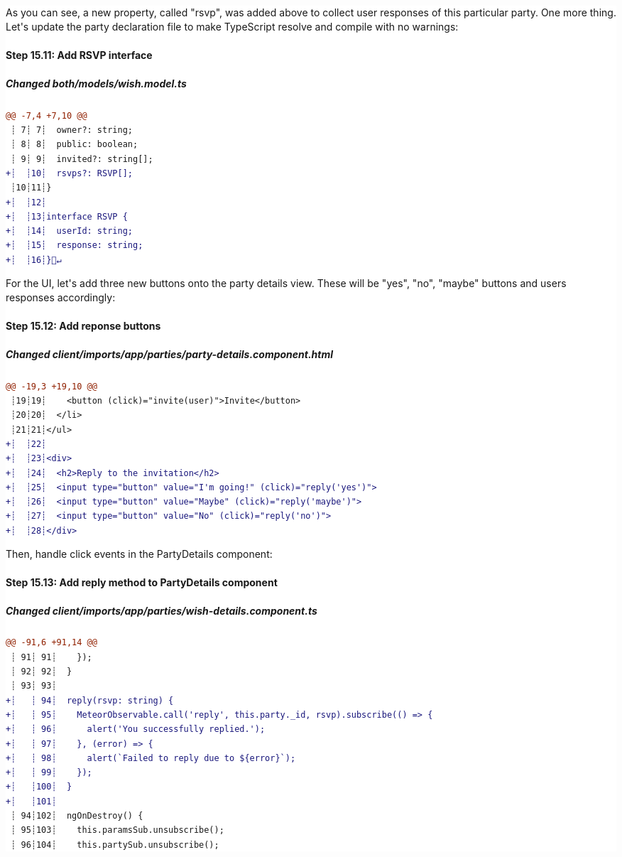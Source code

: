 As you can see, a new property, called "rsvp", was added
above to collect user responses of this particular party.
One more thing. Let's update the party declaration file to
make TypeScript resolve and compile with no warnings:

[{]: <helper> (diff_step 15.11)
#### Step 15.11: Add RSVP interface

##### Changed both/models/wish.model.ts
```diff
@@ -7,4 +7,10 @@
 ┊ 7┊ 7┊  owner?: string;
 ┊ 8┊ 8┊  public: boolean;
 ┊ 9┊ 9┊  invited?: string[];
+┊  ┊10┊  rsvps?: RSVP[];
 ┊10┊11┊}
+┊  ┊12┊
+┊  ┊13┊interface RSVP {
+┊  ┊14┊  userId: string;
+┊  ┊15┊  response: string;
+┊  ┊16┊}🚫↵
```
[}]: #

For the UI, let's add three new buttons onto the party details view.
These will be "yes", "no", "maybe" buttons and users responses accordingly:

[{]: <helper> (diff_step 15.12)
#### Step 15.12: Add reponse buttons

##### Changed client/imports/app/parties/party-details.component.html
```diff
@@ -19,3 +19,10 @@
 ┊19┊19┊    <button (click)="invite(user)">Invite</button>
 ┊20┊20┊  </li>
 ┊21┊21┊</ul>
+┊  ┊22┊
+┊  ┊23┊<div>
+┊  ┊24┊  <h2>Reply to the invitation</h2>
+┊  ┊25┊  <input type="button" value="I'm going!" (click)="reply('yes')">
+┊  ┊26┊  <input type="button" value="Maybe" (click)="reply('maybe')">
+┊  ┊27┊  <input type="button" value="No" (click)="reply('no')">
+┊  ┊28┊</div>
```
[}]: #

Then, handle click events in the PartyDetails component:

[{]: <helper> (diff_step 15.13)
#### Step 15.13: Add reply method to PartyDetails component

##### Changed client/imports/app/parties/wish-details.component.ts
```diff
@@ -91,6 +91,14 @@
 ┊ 91┊ 91┊    });
 ┊ 92┊ 92┊  }
 ┊ 93┊ 93┊
+┊   ┊ 94┊  reply(rsvp: string) {
+┊   ┊ 95┊    MeteorObservable.call('reply', this.party._id, rsvp).subscribe(() => {
+┊   ┊ 96┊      alert('You successfully replied.');
+┊   ┊ 97┊    }, (error) => {
+┊   ┊ 98┊      alert(`Failed to reply due to ${error}`);
+┊   ┊ 99┊    });
+┊   ┊100┊  }
+┊   ┊101┊
 ┊ 94┊102┊  ngOnDestroy() {
 ┊ 95┊103┊    this.paramsSub.unsubscribe();
 ┊ 96┊104┊    this.partySub.unsubscribe();
```
[}]: #


[{]: <region> (header)
[{]: <region> (body)
[{]: <helper> (diff_step 15.1)
[{]: <helper> (diff_step 15.2)
[{]: <helper> (diff_step 15.3)
[{]: <helper> (diff_step 15.5)
[{]: <helper> (diff_step 15.6)
[{]: <helper> (diff_step 15.7)
[{]: <helper> (diff_step 15.8)
[{]: <helper> (diff_step 15.9)
[{]: <helper> (diff_step 15.10)
[{]: <helper> (diff_step 15.14)
[{]: <helper> (diff_step 15.15)
[{]: <helper> (diff_step 15.16)
[{]: <region> (footer)
[{]: <helper> (nav_step)